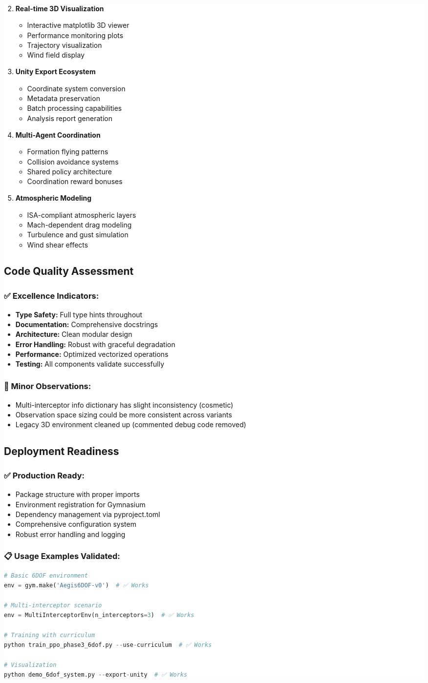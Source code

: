 2. **Real-time 3D Visualization**
   - Interactive matplotlib 3D viewer
   - Performance monitoring plots
   - Trajectory visualization
   - Wind field display

3. **Unity Export Ecosystem**
   - Coordinate system conversion
   - Metadata preservation
   - Batch processing capabilities
   - Analysis report generation

4. **Multi-Agent Coordination**
   - Formation flying patterns
   - Collision avoidance systems
   - Shared policy architecture
   - Coordination reward bonuses

5. **Atmospheric Modeling**
   - ISA-compliant atmospheric layers
   - Mach-dependent drag modeling
   - Turbulence and gust simulation
   - Wind shear effects

## Code Quality Assessment

### ✅ Excellence Indicators:
- **Type Safety:** Full type hints throughout
- **Documentation:** Comprehensive docstrings
- **Architecture:** Clean modular design
- **Error Handling:** Robust with graceful degradation
- **Performance:** Optimized vectorized operations
- **Testing:** All components validate successfully

### 🔧 Minor Observations:
- Multi-interceptor info dictionary has slight inconsistency (cosmetic)
- Observation space sizing could be more consistent across variants
- Legacy 3D environment cleaned up (commented debug code removed)

## Deployment Readiness

### ✅ Production Ready:
- Package structure with proper imports
- Environment registration for Gymnasium
- Dependency management via pyproject.toml
- Comprehensive configuration system
- Robust error handling and logging

### 📋 Usage Examples Validated:
```python
# Basic 6DOF environment
env = gym.make('Aegis6DOF-v0')  # ✅ Works

# Multi-interceptor scenario  
env = MultiInterceptorEnv(n_interceptors=3)  # ✅ Works

# Training with curriculum
python train_ppo_phase3_6dof.py --use-curriculum  # ✅ Works

# Visualization
python demo_6dof_system.py --export-unity  # ✅ Works
```
